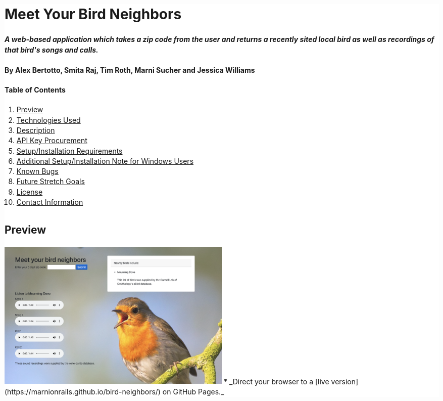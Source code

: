 # Meet Your Bird Neighbors

#### _A web-based application which takes a zip code from the user and returns a recently sited local bird as well as recordings of that bird's songs and calls._

#### By **Alex Bertotto, Smita Raj, Tim Roth, Marni Sucher and Jessica Williams**

#### Table of Contents

1. [Preview](#preview)
2. [Technologies Used](#technologies)
3. [Description](#description)
4. [API Key Procurement](#api)
5. [Setup/Installation Requirements](#setup)
6. [Additional Setup/Installation Note for Windows Users](#windows)
7. [Known Bugs](#bugs)
8. [Future Stretch Goals](#goals)
9. [License](#license)
10. [Contact Information](#contact)

## Preview <a id="preview"></a>

<img src="./src/assets/images/bird-neighbors-output.png" alt="Screenshot of the application's user interface output: a listing for a Mourning Dove with players for two song recordings and two call recordings." width="50%">
* _Direct your browser to a [live version](https://marnionrails.github.io/bird-neighbors/) on GitHub Pages._
